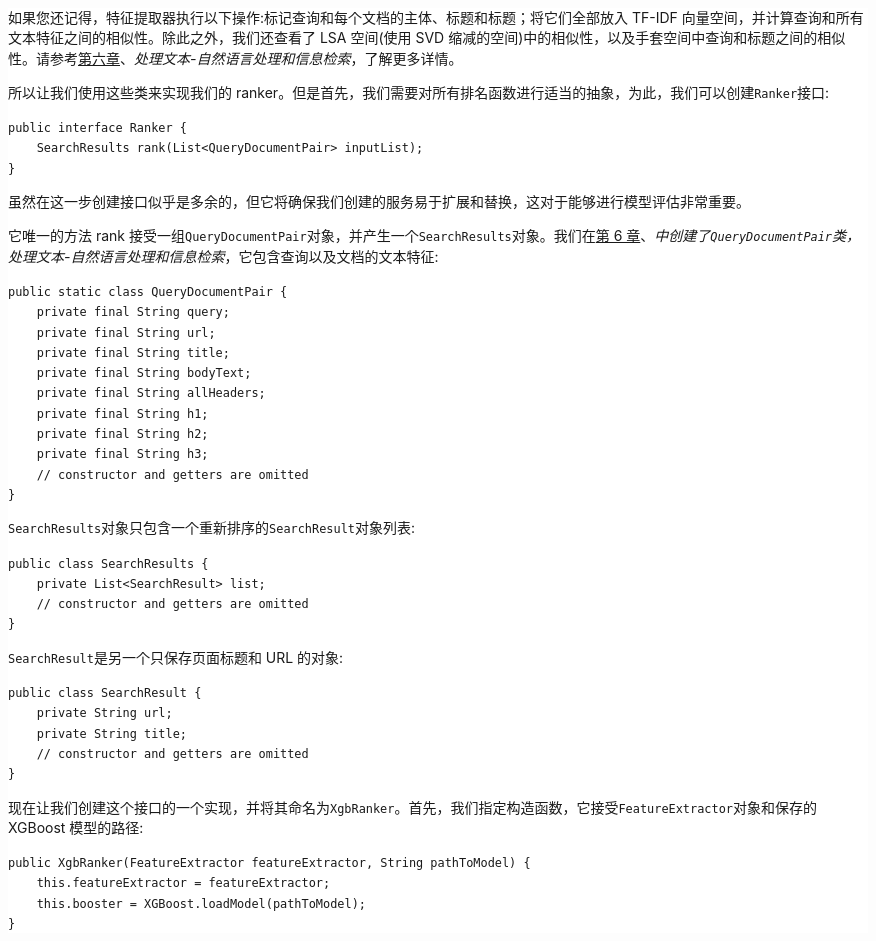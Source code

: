 如果您还记得，特征提取器执行以下操作:标记查询和每个文档的主体、标题和标题；将它们全部放入 TF-IDF 向量空间，并计算查询和所有文本特征之间的相似性。除此之外，我们还查看了 LSA 空间(使用 SVD 缩减的空间)中的相似性，以及手套空间中查询和标题之间的相似性。请参考[第六章](43d5078e-805b-4e29-a527-ed11fa96c4b2.xhtml)、*处理文本-自然语言处理和信息检索*，了解更多详情。

所以让我们使用这些类来实现我们的 ranker。但是首先，我们需要对所有排名函数进行适当的抽象，为此，我们可以创建`Ranker`接口:

```
public interface Ranker {
    SearchResults rank(List<QueryDocumentPair> inputList);
}

```

虽然在这一步创建接口似乎是多余的，但它将确保我们创建的服务易于扩展和替换，这对于能够进行模型评估非常重要。

它唯一的方法 rank 接受一组`QueryDocumentPair`对象，并产生一个`SearchResults`对象。我们在[第 6 章](43d5078e-805b-4e29-a527-ed11fa96c4b2.xhtml)、*中创建了`QueryDocumentPair`类，处理文本-自然语言处理和信息检索*，它包含查询以及文档的文本特征:

```
public static class QueryDocumentPair {
    private final String query;
    private final String url;
    private final String title;
    private final String bodyText;
    private final String allHeaders;
    private final String h1;
    private final String h2;
    private final String h3;
    // constructor and getters are omitted
}

```

`SearchResults`对象只包含一个重新排序的`SearchResult`对象列表:

```
public class SearchResults {
    private List<SearchResult> list;
    // constructor and getters are omitted
}

```

`SearchResult`是另一个只保存页面标题和 URL 的对象:

```
public class SearchResult {
    private String url;
    private String title;
    // constructor and getters are omitted
}

```

现在让我们创建这个接口的一个实现，并将其命名为`XgbRanker`。首先，我们指定构造函数，它接受`FeatureExtractor`对象和保存的 XGBoost 模型的路径:

```
public XgbRanker(FeatureExtractor featureExtractor, String pathToModel) {
    this.featureExtractor = featureExtractor;
    this.booster = XGBoost.loadModel(pathToModel);
}

```
